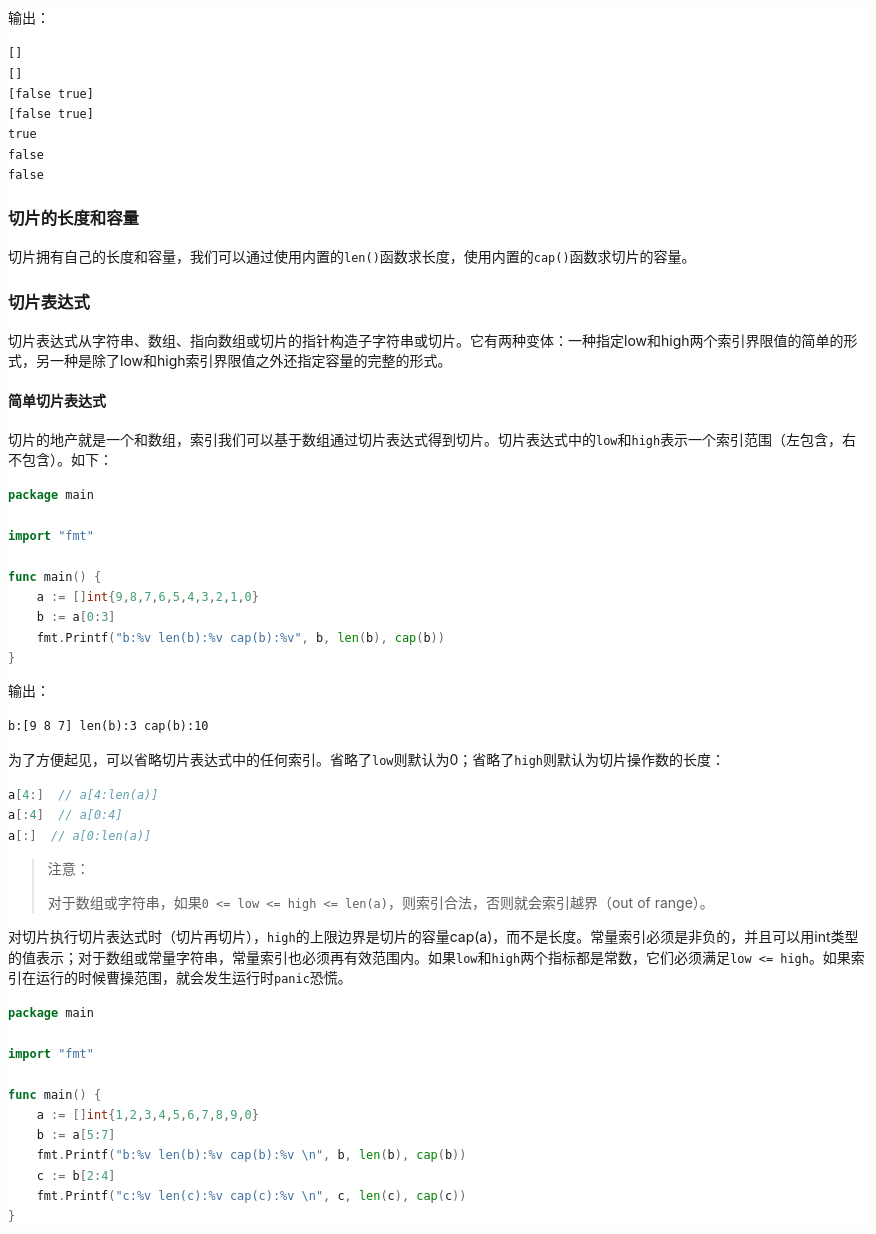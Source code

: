 输出：

```shell
[]
[]
[false true]
[false true]
true
false
false
```

### 切片的长度和容量

切片拥有自己的长度和容量，我们可以通过使用内置的`len()`函数求长度，使用内置的`cap()`函数求切片的容量。

### 切片表达式

切片表达式从字符串、数组、指向数组或切片的指针构造子字符串或切片。它有两种变体：一种指定low和high两个索引界限值的简单的形式，另一种是除了low和high索引界限值之外还指定容量的完整的形式。

#### 简单切片表达式

切片的地产就是一个和数组，索引我们可以基于数组通过切片表达式得到切片。切片表达式中的`low`和`high`表示一个索引范围（左包含，右不包含）。如下：

```go
package main

import "fmt"

func main() {
    a := []int{9,8,7,6,5,4,3,2,1,0}
    b := a[0:3]
    fmt.Printf("b:%v len(b):%v cap(b):%v", b, len(b), cap(b))
}
```

输出：

```
b:[9 8 7] len(b):3 cap(b):10
```

为了方便起见，可以省略切片表达式中的任何索引。省略了`low`则默认为0；省略了`high`则默认为切片操作数的长度：

```go
a[4:]  // a[4:len(a)]
a[:4]  // a[0:4]
a[:]  // a[0:len(a)]
```

> 注意：
>
> 对于数组或字符串，如果`0 <= low <= high <= len(a)`，则索引合法，否则就会索引越界（out of range）。

对切片执行切片表达式时（切片再切片），`high`的上限边界是切片的容量cap(a)，而不是长度。常量索引必须是非负的，并且可以用int类型的值表示；对于数组或常量字符串，常量索引也必须再有效范围内。如果`low`和`high`两个指标都是常数，它们必须满足`low <= high`。如果索引在运行的时候曹操范围，就会发生运行时`panic`恐慌。

```go
package main

import "fmt"

func main() {
    a := []int{1,2,3,4,5,6,7,8,9,0}
    b := a[5:7]
    fmt.Printf("b:%v len(b):%v cap(b):%v \n", b, len(b), cap(b))
    c := b[2:4]
    fmt.Printf("c:%v len(c):%v cap(c):%v \n", c, len(c), cap(c))
}
```
